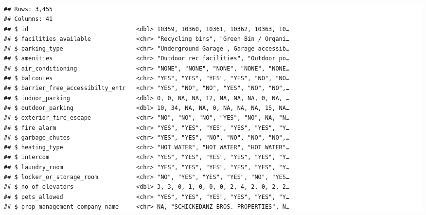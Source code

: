     ## Rows: 3,455
    ## Columns: 41
    ## $ id                               <dbl> 10359, 10360, 10361, 10362, 10363, 10…
    ## $ facilities_available             <chr> "Recycling bins", "Green Bin / Organi…
    ## $ parking_type                     <chr> "Underground Garage , Garage accessib…
    ## $ amenities                        <chr> "Outdoor rec facilities", "Outdoor po…
    ## $ air_conditioning                 <chr> "NONE", "NONE", "NONE", "NONE", "NONE…
    ## $ balconies                        <chr> "YES", "YES", "YES", "YES", "NO", "NO…
    ## $ barrier_free_accessibilty_entr   <chr> "YES", "NO", "NO", "YES", "NO", "NO",…
    ## $ indoor_parking                   <dbl> 0, 0, NA, NA, 12, NA, NA, NA, 0, NA, …
    ## $ outdoor_parking                  <dbl> 10, 34, NA, NA, 0, NA, NA, NA, 15, NA…
    ## $ exterior_fire_escape             <chr> "NO", "NO", "NO", "YES", "NO", NA, "N…
    ## $ fire_alarm                       <chr> "YES", "YES", "YES", "YES", "YES", "Y…
    ## $ garbage_chutes                   <chr> "YES", "YES", "NO", "NO", "NO", "NO",…
    ## $ heating_type                     <chr> "HOT WATER", "HOT WATER", "HOT WATER"…
    ## $ intercom                         <chr> "YES", "YES", "YES", "YES", "YES", "Y…
    ## $ laundry_room                     <chr> "YES", "YES", "YES", "YES", "YES", "Y…
    ## $ locker_or_storage_room           <chr> "NO", "YES", "YES", "YES", "NO", "YES…
    ## $ no_of_elevators                  <dbl> 3, 3, 0, 1, 0, 0, 0, 2, 4, 2, 0, 2, 2…
    ## $ pets_allowed                     <chr> "YES", "YES", "YES", "YES", "YES", "Y…
    ## $ prop_management_company_name     <chr> NA, "SCHICKEDANZ BROS. PROPERTIES", N…